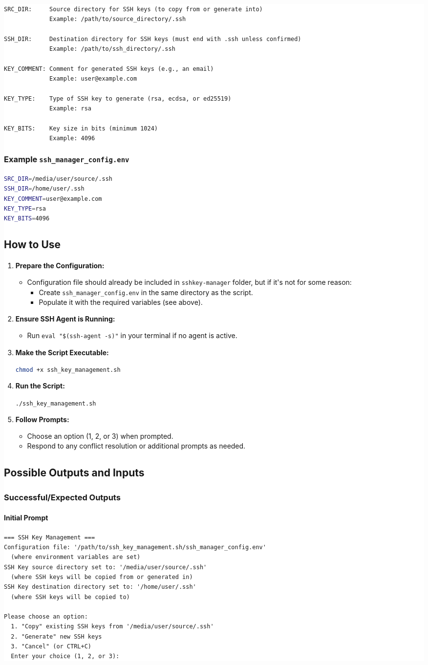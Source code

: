    SRC_DIR:     Source directory for SSH keys (to copy from or generate into)
                 Example: /path/to/source_directory/.ssh

    SSH_DIR:     Destination directory for SSH keys (must end with .ssh unless confirmed)
                 Example: /path/to/ssh_directory/.ssh

    KEY_COMMENT: Comment for generated SSH keys (e.g., an email)
                 Example: user@example.com

    KEY_TYPE:    Type of SSH key to generate (rsa, ecdsa, or ed25519)
                 Example: rsa

    KEY_BITS:    Key size in bits (minimum 1024)
                 Example: 4096

### Example `ssh_manager_config.env`
```bash
SRC_DIR=/media/user/source/.ssh
SSH_DIR=/home/user/.ssh
KEY_COMMENT=user@example.com
KEY_TYPE=rsa
KEY_BITS=4096
```

## How to Use
1. **Prepare the Configuration:**
   - Configuration file should already be included in `sshkey-manager` folder, but if it's not for some reason:
     - Create `ssh_manager_config.env` in the same directory as the script.
     - Populate it with the required variables (see above).

2. **Ensure SSH Agent is Running:**
   - Run `eval "$(ssh-agent -s)"` in your terminal if no agent is active.

3. **Make the Script Executable:**
   ```bash
   chmod +x ssh_key_management.sh
   ```

4. **Run the Script:**
   ```bash
   ./ssh_key_management.sh
   ```

5. **Follow Prompts:**
   - Choose an option (1, 2, or 3) when prompted.
   - Respond to any conflict resolution or additional prompts as needed.

## Possible Outputs and Inputs

### Successful/Expected Outputs

#### Initial Prompt
```
=== SSH Key Management ===
Configuration file: '/path/to/ssh_key_management.sh/ssh_manager_config.env'
  (where environment variables are set)
SSH Key source directory set to: '/media/user/source/.ssh'
  (where SSH keys will be copied from or generated in)
SSH Key destination directory set to: '/home/user/.ssh'
  (where SSH keys will be copied to)

Please choose an option:
  1. "Copy" existing SSH keys from '/media/user/source/.ssh'
  2. "Generate" new SSH keys
  3. "Cancel" (or CTRL+C)
  Enter your choice (1, 2, or 3):
```